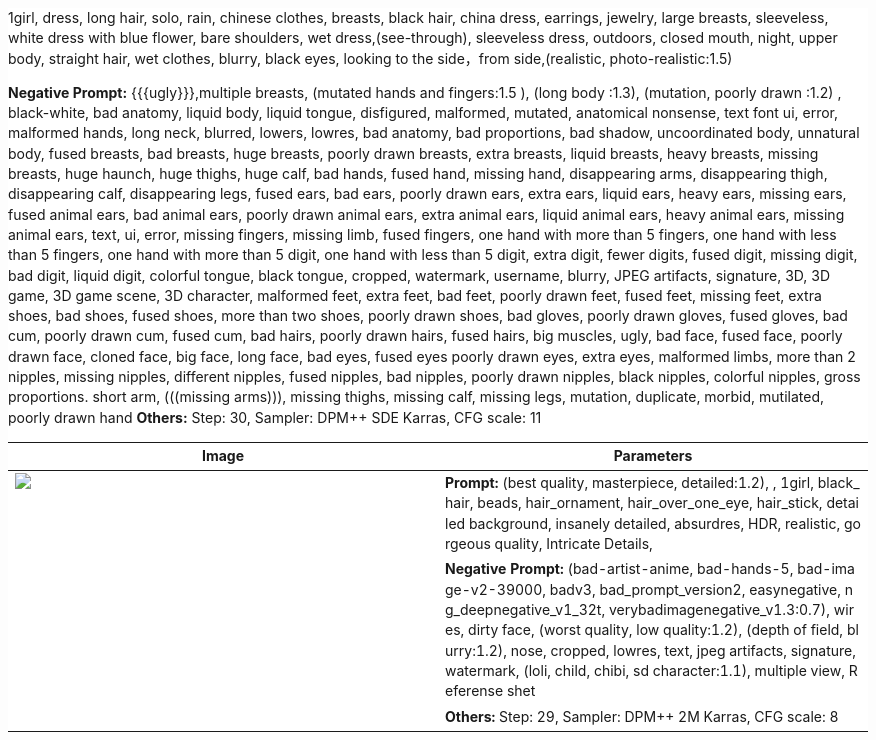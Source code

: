 1girl, dress, long hair, solo, rain, chinese clothes, breasts, black hair, china dress, earrings, jewelry, large breasts, sleeveless, white dress with blue flower, bare shoulders, wet dress,(see-through), sleeveless dress, outdoors, closed mouth, night, upper body, straight hair, wet clothes, blurry, black eyes, looking to the side，from side,(realistic, photo-realistic:1.5) </td>
</tr>
<tr>
<td style="word-break: break-all;" align="left"><b>Negative Prompt:</b> {{{ugly}}},multiple breasts, (mutated hands and fingers:1.5 ), (long body :1.3), (mutation, poorly drawn :1.2) , black-white, bad anatomy, liquid body, liquid tongue, disfigured, malformed, mutated, anatomical nonsense, text font ui, error, malformed hands, long neck, blurred, lowers, lowres, bad anatomy, bad proportions, bad shadow, uncoordinated body, unnatural body, fused breasts, bad breasts, huge breasts, poorly drawn breasts, extra breasts, liquid breasts, heavy breasts, missing breasts, huge haunch, huge thighs, huge calf, bad hands, fused hand, missing hand, disappearing arms, disappearing thigh, disappearing calf, disappearing legs, fused ears, bad ears, poorly drawn ears, extra ears, liquid ears, heavy ears, missing ears, fused animal ears, bad animal ears, poorly drawn animal ears, extra animal ears, liquid animal ears, heavy animal ears, missing animal ears, text, ui, error, missing fingers, missing limb, fused fingers, one hand with more than 5 fingers, one hand with less than 5 fingers, one hand with more than 5 digit, one hand with less than 5 digit, extra digit, fewer digits, fused digit, missing digit, bad digit, liquid digit, colorful tongue, black tongue, cropped, watermark, username, blurry, JPEG artifacts, signature, 3D, 3D game, 3D game scene, 3D character, malformed feet, extra feet, bad feet, poorly drawn feet, fused feet, missing feet, extra shoes, bad shoes, fused shoes, more than two shoes, poorly drawn shoes, bad gloves, poorly drawn gloves, fused gloves, bad cum, poorly drawn cum, fused cum, bad hairs, poorly drawn hairs, fused hairs, big muscles, ugly, bad face, fused face, poorly drawn face, cloned face, big face, long face, bad eyes, fused eyes poorly drawn eyes, extra eyes, malformed limbs, more than 2 nipples, missing nipples, different nipples, fused nipples, bad nipples, poorly drawn nipples, black nipples, colorful nipples, gross proportions. short arm, (((missing arms))), missing thighs, missing calf, missing legs, mutation, duplicate, morbid, mutilated, poorly drawn hand </td>
</tr>
<tr>
<td style="word-break: break-all;" align="left"><b>Others:</b> Step: 30, Sampler: DPM++ SDE Karras, CFG scale: 11 </td>
</tr>
</tbody>
</table>





<table style="width:100%">
<thead>
<tr>
<th style="width:50%" align="center" >Image</th>
<th style="width:50%" align="center">Parameters</th>
</tr>
</thead>
<tbody>
<tr>
<td style="word-break: break-all;" align="left" rowspan="3"><img src="https://image.civitai.com/xG1nkqKTMzGDvpLrqFT7WA/b5ce6bff-961b-4257-d32f-a5687908d500/width=512/b5ce6bff-961b-4257-d32f-a5687908d500.jpeg"></td>
<td style="word-break: break-all;" align="left" colspan="1"><b>Prompt:</b> (best quality, masterpiece, detailed:1.2), , 1girl, black_hair, beads, hair_ornament, hair_over_one_eye, hair_stick, detailed background, insanely detailed, absurdres, HDR, realistic, gorgeous quality, Intricate Details,  <lora:luluFinalFantasyXNSFW_v11:0.6> </td>
</tr>
<tr>
<td style="word-break: break-all;" align="left"><b>Negative Prompt:</b> (bad-artist-anime,  bad-hands-5,  bad-image-v2-39000,  badv3,  bad_prompt_version2,  easynegative,  ng_deepnegative_v1_32t,  verybadimagenegative_v1.3:0.7), wires, dirty face, (worst quality, low quality:1.2), (depth of field, blurry:1.2), nose, cropped, lowres, text, jpeg artifacts, signature, watermark, (loli, child, chibi, sd character:1.1), multiple view, Referense shet </td>
</tr>
<tr>
<td style="word-break: break-all;" align="left"><b>Others:</b> Step: 29, Sampler: DPM++ 2M Karras, CFG scale: 8 </td>